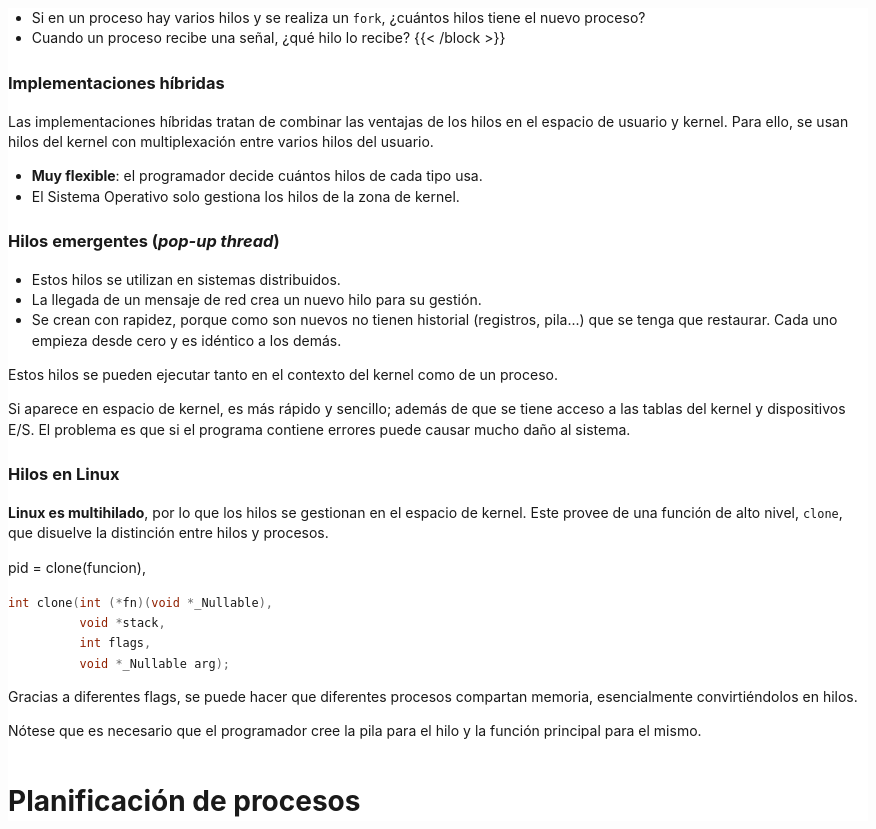 - Si en un proceso hay varios hilos y se realiza un `fork`, ¿cuántos hilos tiene
  el nuevo proceso?
- Cuando un proceso recibe una señal, ¿qué hilo lo recibe?
{{< /block >}}

### Implementaciones híbridas

Las implementaciones híbridas tratan de combinar las ventajas de los hilos en el
espacio de usuario y kernel. Para ello, se usan hilos del kernel con
multiplexación entre varios hilos del usuario.

- **Muy flexible**: el programador decide cuántos hilos de cada tipo usa.
- El Sistema Operativo solo gestiona los hilos de la zona de kernel.



### Hilos emergentes (_pop-up thread_)

- Estos hilos se utilizan en sistemas distribuidos.
- La llegada de un mensaje de red crea un nuevo hilo para su gestión.
- Se crean con rapidez, porque como son nuevos no tienen historial (registros,
  pila...) que se tenga que restaurar. Cada uno empieza desde cero y es idéntico
  a los demás.



Estos hilos se pueden ejecutar tanto en el contexto del kernel como de un
proceso.

Si aparece en espacio de kernel, es más rápido y sencillo; además de que se
tiene acceso a las tablas del kernel y dispositivos E/S. El problema es que si
el programa contiene errores puede causar mucho daño al sistema.

### Hilos en Linux

**Linux es multihilado**, por lo que los hilos se gestionan en el espacio de
kernel. Este provee de una función de alto nivel, `clone`, que disuelve la
distinción entre hilos y procesos.

pid = clone(funcion),

```c
int clone(int (*fn)(void *_Nullable),
          void *stack,
          int flags,
          void *_Nullable arg);
```



Gracias a diferentes flags, se puede hacer que diferentes procesos compartan
memoria, esencialmente convirtiéndolos en hilos.

Nótese que es necesario que el programador cree la pila para el hilo y la
función principal para el mismo.

# Planificación de procesos
